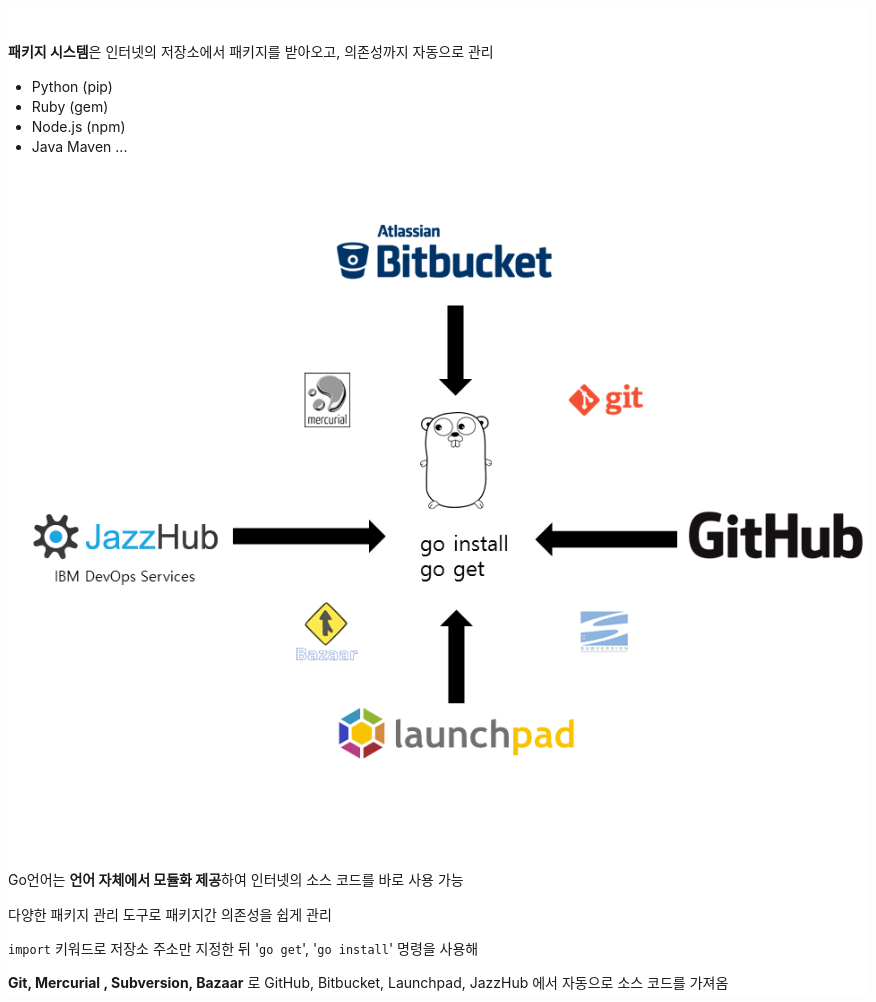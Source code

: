 <br>

**패키지 시스템**은 인터넷의 저장소에서 패키지를 받아오고, 의존성까지 자동으로 관리

- Python (pip)
- Ruby (gem)
- Node.js (npm)
- Java Maven ...

![GO-Packages](/assets/images/GO_Package.png)

<br>

Go언어는 **언어 자체에서 모듈화 제공**하여 인터넷의 소스 코드를 바로 사용 가능

다양한 패키지 관리 도구로 패키지간 의존성을 쉽게 관리

`import` 키워드로 저장소 주소만 지정한 뒤 '`go get`', '`go install`' 명령을 사용해

<b>Git, Mercurial , Subversion, Bazaar</b> 로 GitHub, Bitbucket, Launchpad, JazzHub 에서 자동으로 소스 코드를 가져옴
